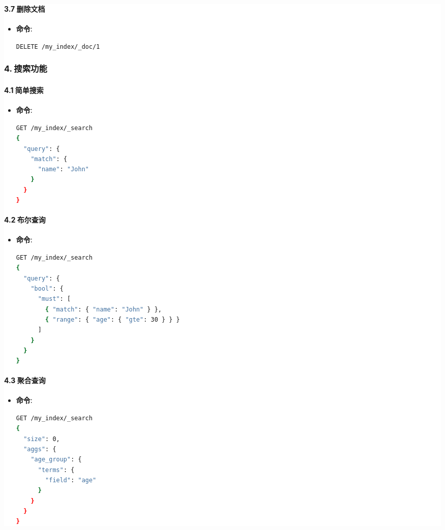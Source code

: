 #### 3.7 **删除文档**
- **命令**:
  ```bash
  DELETE /my_index/_doc/1
  ```

### 4. **搜索功能**

#### 4.1 **简单搜索**
- **命令**:
  ```bash
  GET /my_index/_search
  {
    "query": {
      "match": {
        "name": "John"
      }
    }
  }
  ```

#### 4.2 **布尔查询**
- **命令**:
  ```bash
  GET /my_index/_search
  {
    "query": {
      "bool": {
        "must": [
          { "match": { "name": "John" } },
          { "range": { "age": { "gte": 30 } } }
        ]
      }
    }
  }
  ```

#### 4.3 **聚合查询**
- **命令**:
  ```bash
  GET /my_index/_search
  {
    "size": 0,
    "aggs": {
      "age_group": {
        "terms": {
          "field": "age"
        }
      }
    }
  }
  ```
